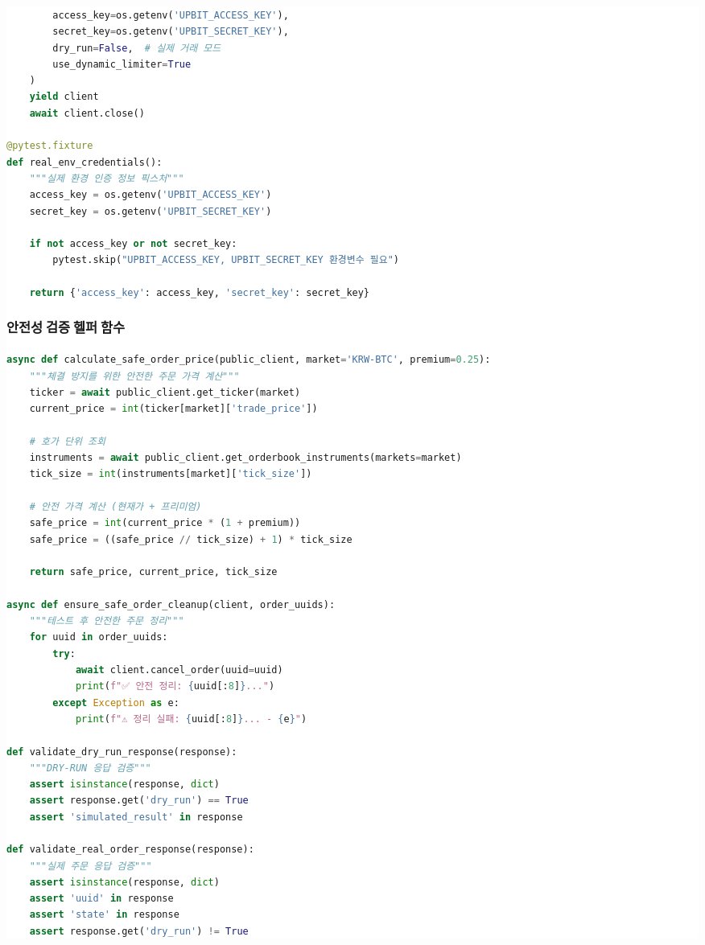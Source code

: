 ```python
        access_key=os.getenv('UPBIT_ACCESS_KEY'),
        secret_key=os.getenv('UPBIT_SECRET_KEY'),
        dry_run=False,  # 실제 거래 모드
        use_dynamic_limiter=True
    )
    yield client
    await client.close()

@pytest.fixture
def real_env_credentials():
    """실제 환경 인증 정보 픽스처"""
    access_key = os.getenv('UPBIT_ACCESS_KEY')
    secret_key = os.getenv('UPBIT_SECRET_KEY')

    if not access_key or not secret_key:
        pytest.skip("UPBIT_ACCESS_KEY, UPBIT_SECRET_KEY 환경변수 필요")

    return {'access_key': access_key, 'secret_key': secret_key}
```

### 안전성 검증 헬퍼 함수
```python
async def calculate_safe_order_price(public_client, market='KRW-BTC', premium=0.25):
    """체결 방지를 위한 안전한 주문 가격 계산"""
    ticker = await public_client.get_ticker(market)
    current_price = int(ticker[market]['trade_price'])

    # 호가 단위 조회
    instruments = await public_client.get_orderbook_instruments(markets=market)
    tick_size = int(instruments[market]['tick_size'])

    # 안전 가격 계산 (현재가 + 프리미엄)
    safe_price = int(current_price * (1 + premium))
    safe_price = ((safe_price // tick_size) + 1) * tick_size

    return safe_price, current_price, tick_size

async def ensure_safe_order_cleanup(client, order_uuids):
    """테스트 후 안전한 주문 정리"""
    for uuid in order_uuids:
        try:
            await client.cancel_order(uuid=uuid)
            print(f"✅ 안전 정리: {uuid[:8]}...")
        except Exception as e:
            print(f"⚠️ 정리 실패: {uuid[:8]}... - {e}")

def validate_dry_run_response(response):
    """DRY-RUN 응답 검증"""
    assert isinstance(response, dict)
    assert response.get('dry_run') == True
    assert 'simulated_result' in response

def validate_real_order_response(response):
    """실제 주문 응답 검증"""
    assert isinstance(response, dict)
    assert 'uuid' in response
    assert 'state' in response
    assert response.get('dry_run') != True
```
